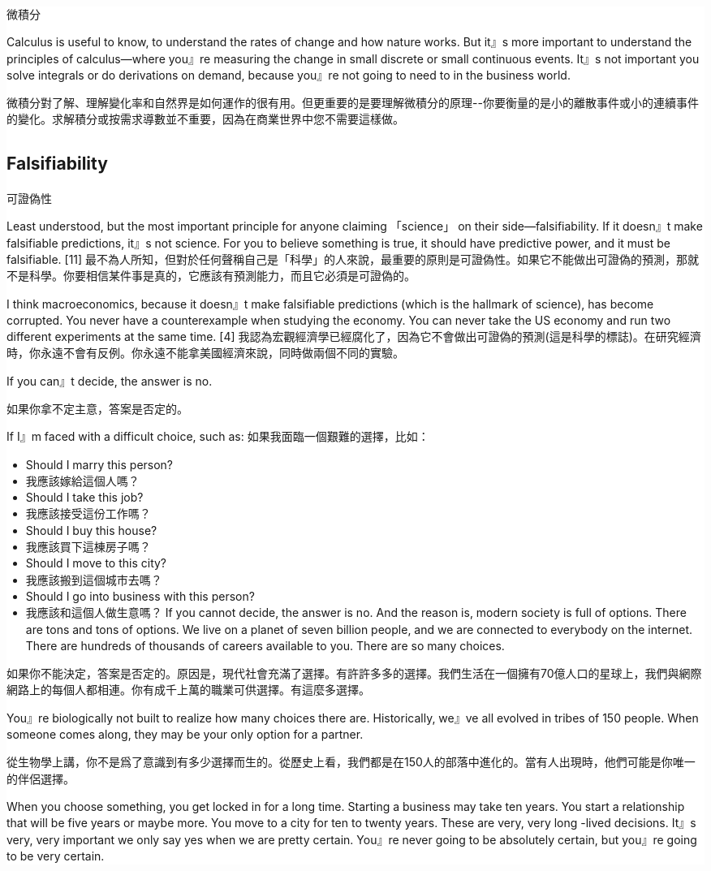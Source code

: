 微積分

Calculus is useful to know, to understand the rates of change and how nature works. But it』s more important to understand the principles of calculus—where you』re measuring the change in small discrete or small continuous events. It』s not important you solve integrals or do derivations on demand, because you』re not going to need to in the business world.

微積分對了解、理解變化率和自然界是如何運作的很有用。但更重要的是要理解微積分的原理--你要衡量的是小的離散事件或小的連續事件的變化。求解積分或按需求導數並不重要，因為在商業世界中您不需要這樣做。

## Falsifiability

可證偽性

Least understood, but the most important principle for anyone claiming 「science」 on their side—falsifiability. If it doesn』t make falsifiable predictions, it』s not science. For you to believe something is true, it should have predictive power, and it must be falsifiable. [11]
最不為人所知，但對於任何聲稱自己是「科學」的人來說，最重要的原則是可證偽性。如果它不能做出可證偽的預測，那就不是科學。你要相信某件事是真的，它應該有預測能力，而且它必須是可證偽的。

I think macroeconomics, because it doesn』t make falsifiable predictions (which is the hallmark of science), has become corrupted. You never have a counterexample when studying the economy. You can never take the US economy and run two different experiments at the same time. [4]
我認為宏觀經濟學已經腐化了，因為它不會做出可證偽的預測(這是科學的標誌)。在研究經濟時，你永遠不會有反例。你永遠不能拿美國經濟來說，同時做兩個不同的實驗。

If you can』t decide, the answer is no.

如果你拿不定主意，答案是否定的。

If I』m faced with a difficult choice, such as:
如果我面臨一個艱難的選擇，比如：
* Should I marry this person?
* 我應該嫁給這個人嗎？
* Should I take this job?
* 我應該接受這份工作嗎？
* Should I buy this house?
* 我應該買下這棟房子嗎？
* Should I move to this city?
* 我應該搬到這個城市去嗎？
* Should I go into business with this person?
* 我應該和這個人做生意嗎？
If you cannot decide, the answer is no. And the reason is, modern society is full of options. There are tons and tons of options. We live on a planet of seven billion people, and we are connected to everybody on the internet. There are hundreds of thousands of careers available to you. There are so many choices.

如果你不能決定，答案是否定的。原因是，現代社會充滿了選擇。有許許多多的選擇。我們生活在一個擁有70億人口的星球上，我們與網際網路上的每個人都相連。你有成千上萬的職業可供選擇。有這麼多選擇。

You』re biologically not built to realize how many choices there are. Historically, we』ve all evolved in tribes of 150 people. When someone comes along, they may be your only option for a partner.

從生物學上講，你不是爲了意識到有多少選擇而生的。從歷史上看，我們都是在150人的部落中進化的。當有人出現時，他們可能是你唯一的伴侶選擇。

When you choose something, you get locked in for a long time. Starting a business may take ten years. You start a relationship that will be five years or maybe more. You move to a city for ten to twenty years. These are very, very long -lived decisions. It』s very, very important we only say yes when we are pretty certain. You』re never going to be absolutely certain, but you』re going to be very certain.
